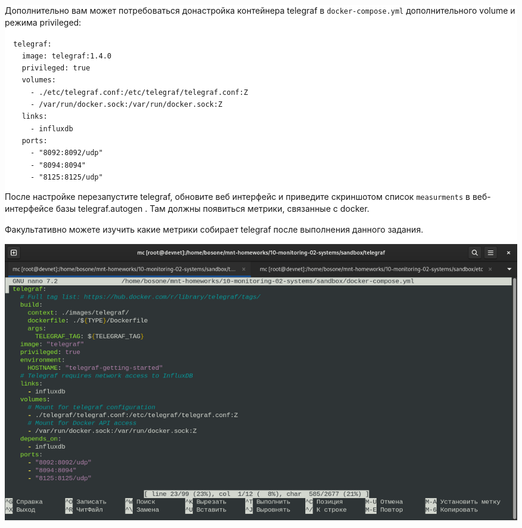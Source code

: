 Дополнительно вам может потребоваться донастройка контейнера telegraf в `docker-compose.yml` дополнительного volume и 
режима privileged:
```
  telegraf:
    image: telegraf:1.4.0
    privileged: true
    volumes:
      - ./etc/telegraf.conf:/etc/telegraf/telegraf.conf:Z
      - /var/run/docker.sock:/var/run/docker.sock:Z
    links:
      - influxdb
    ports:
      - "8092:8092/udp"
      - "8094:8094"
      - "8125:8125/udp"
```

После настройке перезапустите telegraf, обновите веб интерфейс и приведите скриншотом список `measurments` в 
веб-интерфейсе базы telegraf.autogen . Там должны появиться метрики, связанные с docker.

Факультативно можете изучить какие метрики собирает telegraf после выполнения данного задания.

<p align="center">
    <img width="1200 height="600" src="./screenshots/4.png">
</p>

<p align="center">
